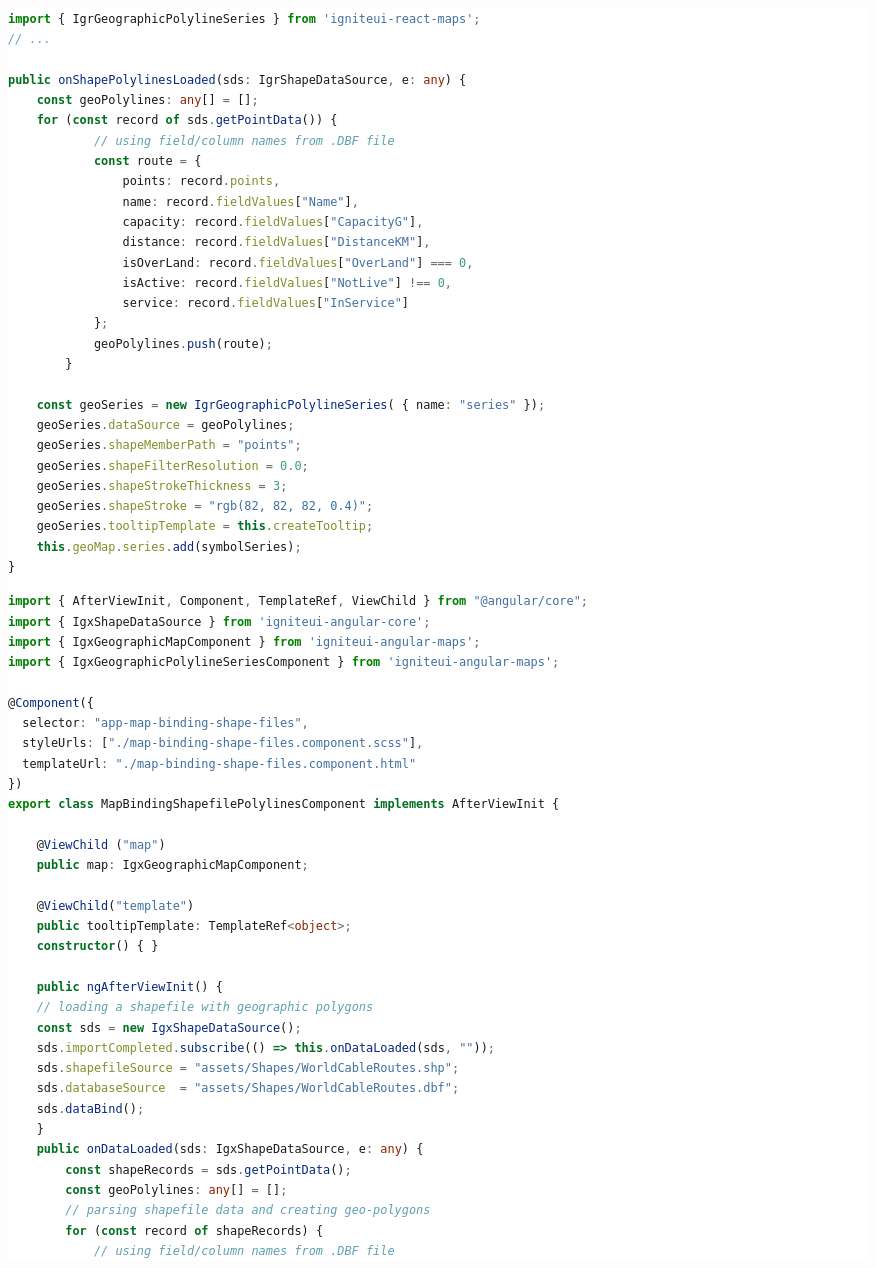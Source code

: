 ```ts
import { IgrGeographicPolylineSeries } from 'igniteui-react-maps';
// ...

public onShapePolylinesLoaded(sds: IgrShapeDataSource, e: any) {
    const geoPolylines: any[] = [];
    for (const record of sds.getPointData()) {
            // using field/column names from .DBF file
            const route = {
                points: record.points,
                name: record.fieldValues["Name"],
                capacity: record.fieldValues["CapacityG"],
                distance: record.fieldValues["DistanceKM"],
                isOverLand: record.fieldValues["OverLand"] === 0,
                isActive: record.fieldValues["NotLive"] !== 0,
                service: record.fieldValues["InService"]
            };
            geoPolylines.push(route);
        }

    const geoSeries = new IgrGeographicPolylineSeries( { name: "series" });
    geoSeries.dataSource = geoPolylines;
    geoSeries.shapeMemberPath = "points";
    geoSeries.shapeFilterResolution = 0.0;
    geoSeries.shapeStrokeThickness = 3;
    geoSeries.shapeStroke = "rgb(82, 82, 82, 0.4)";
    geoSeries.tooltipTemplate = this.createTooltip;
    this.geoMap.series.add(symbolSeries);
}
```

```ts
import { AfterViewInit, Component, TemplateRef, ViewChild } from "@angular/core";
import { IgxShapeDataSource } from 'igniteui-angular-core';
import { IgxGeographicMapComponent } from 'igniteui-angular-maps';
import { IgxGeographicPolylineSeriesComponent } from 'igniteui-angular-maps';

@Component({
  selector: "app-map-binding-shape-files",
  styleUrls: ["./map-binding-shape-files.component.scss"],
  templateUrl: "./map-binding-shape-files.component.html"
})
export class MapBindingShapefilePolylinesComponent implements AfterViewInit {

    @ViewChild ("map")
    public map: IgxGeographicMapComponent;

    @ViewChild("template")
    public tooltipTemplate: TemplateRef<object>;
    constructor() { }

    public ngAfterViewInit() {
    // loading a shapefile with geographic polygons
    const sds = new IgxShapeDataSource();
    sds.importCompleted.subscribe(() => this.onDataLoaded(sds, ""));
    sds.shapefileSource = "assets/Shapes/WorldCableRoutes.shp";
    sds.databaseSource  = "assets/Shapes/WorldCableRoutes.dbf";
    sds.dataBind();
    }
    public onDataLoaded(sds: IgxShapeDataSource, e: any) {
        const shapeRecords = sds.getPointData();
        const geoPolylines: any[] = [];
        // parsing shapefile data and creating geo-polygons
        for (const record of shapeRecords) {
            // using field/column names from .DBF file
```